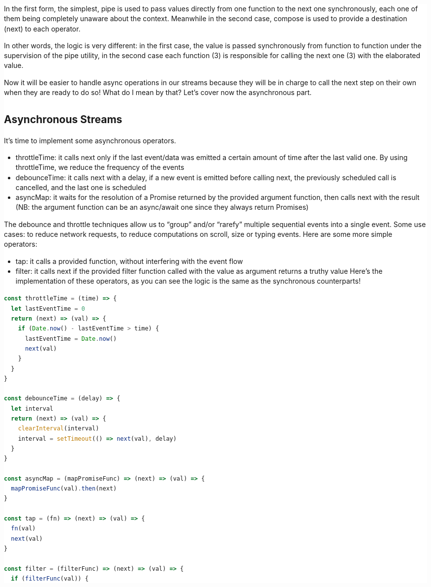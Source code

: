```javascript
```

In the first form, the simplest, pipe is used to pass values directly from one function to the next one synchronously, each one of them being completely unaware about the context. Meanwhile in the second case, compose is used to provide a destination (next) to each operator.

In other words, the logic is very different: in the first case, the value is passed synchronously from function to function under the supervision of the pipe utility, in the second case each function (3) is responsible for calling the next one (3) with the elaborated value.

Now it will be easier to handle async operations in our streams because they will be in charge to call the next step on their own when they are ready to do so! What do I mean by that? Let’s cover now the asynchronous part.

## Asynchronous Streams

It’s time to implement some asynchronous operators.

- throttleTime: it calls next only if the last event/data was emitted a certain amount of time after the last valid one. By using throttleTime, we reduce the frequency of the events
- debounceTime: it calls next with a delay, if a new event is emitted before calling next, the previously scheduled call is cancelled, and the last one is scheduled
- asyncMap: it waits for the resolution of a Promise returned by the provided argument function, then calls next with the result (NB: the argument function can be an async/await one since they always return Promises)

The debounce and throttle techniques allow us to “group” and/or “rarefy” multiple sequential events into a single event. Some use cases: to reduce network requests, to reduce computations on scroll, size or typing events. Here are some more simple operators:

- tap: it calls a provided function, without interfering with the event flow
- filter: it calls next if the provided filter function called with the value as argument returns a truthy value
Here’s the implementation of these operators, as you can see the logic is the same as the synchronous counterparts!

```javascript
const throttleTime = (time) => {
  let lastEventTime = 0
  return (next) => (val) => {
    if (Date.now() - lastEventTime > time) {
      lastEventTime = Date.now()
      next(val)
    }
  }
}

const debounceTime = (delay) => {
  let interval
  return (next) => (val) => {
    clearInterval(interval)
    interval = setTimeout(() => next(val), delay)
  }
}

const asyncMap = (mapPromiseFunc) => (next) => (val) => {
  mapPromiseFunc(val).then(next)
}

const tap = (fn) => (next) => (val) => {
  fn(val)
  next(val)
}

const filter = (filterFunc) => (next) => (val) => {
  if (filterFunc(val)) {
```